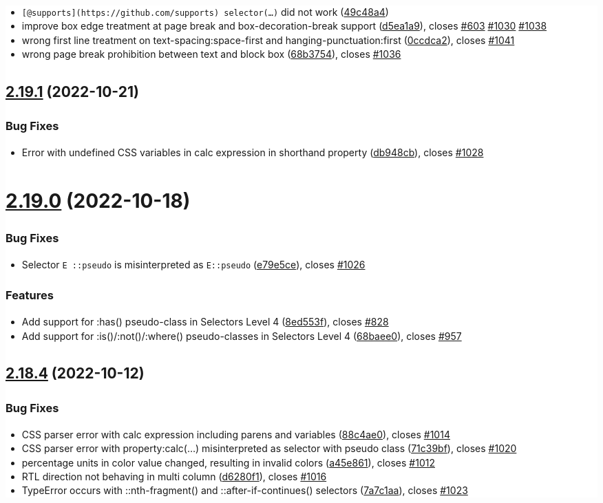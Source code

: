 - `[@supports](https://github.com/supports) selector(…)` did not work ([49c48a4](https://github.com/vivliostyle/vivliostyle.js/commit/49c48a4c64b4a29fa4c31ec23bd0180f73709b09))
- improve box edge treatment at page break and box-decoration-break support ([d5ea1a9](https://github.com/vivliostyle/vivliostyle.js/commit/d5ea1a994a6d3467a6dd384dcc9d755b16e5f804)), closes [#603](https://github.com/vivliostyle/vivliostyle.js/issues/603) [#1030](https://github.com/vivliostyle/vivliostyle.js/issues/1030) [#1038](https://github.com/vivliostyle/vivliostyle.js/issues/1038)
- wrong first line treatment on text-spacing:space-first and hanging-punctuation:first ([0ccdca2](https://github.com/vivliostyle/vivliostyle.js/commit/0ccdca250bcbaafb86b3e727de5fe7fb02b92205)), closes [#1041](https://github.com/vivliostyle/vivliostyle.js/issues/1041)
- wrong page break prohibition between text and block box ([68b3754](https://github.com/vivliostyle/vivliostyle.js/commit/68b3754b0718b2514bef53d20ffbdd42249e3d17)), closes [#1036](https://github.com/vivliostyle/vivliostyle.js/issues/1036)

## [2.19.1](https://github.com/vivliostyle/vivliostyle.js/compare/v2.19.0...v2.19.1) (2022-10-21)

### Bug Fixes

- Error with undefined CSS variables in calc expression in shorthand property ([db948cb](https://github.com/vivliostyle/vivliostyle.js/commit/db948cb49a8467b0bd66411b0704402261fa8520)), closes [#1028](https://github.com/vivliostyle/vivliostyle.js/issues/1028)

# [2.19.0](https://github.com/vivliostyle/vivliostyle.js/compare/v2.18.4...v2.19.0) (2022-10-18)

### Bug Fixes

- Selector `E ::pseudo` is misinterpreted as `E::pseudo` ([e79e5ce](https://github.com/vivliostyle/vivliostyle.js/commit/e79e5ce7292585251fef2043f8690c68d64b7bae)), closes [#1026](https://github.com/vivliostyle/vivliostyle.js/issues/1026)

### Features

- Add support for :has() pseudo-class in Selectors Level 4 ([8ed553f](https://github.com/vivliostyle/vivliostyle.js/commit/8ed553f51e410f7a13465dfdeeadf9d4a6e0239e)), closes [#828](https://github.com/vivliostyle/vivliostyle.js/issues/828)
- Add support for :is()/:not()/:where() pseudo-classes in Selectors Level 4 ([68baee0](https://github.com/vivliostyle/vivliostyle.js/commit/68baee017e73e54f0823c39095a0dfeeb3de9e7f)), closes [#957](https://github.com/vivliostyle/vivliostyle.js/issues/957)

## [2.18.4](https://github.com/vivliostyle/vivliostyle.js/compare/v2.18.3...v2.18.4) (2022-10-12)

### Bug Fixes

- CSS parser error with calc expression including parens and variables ([88c4ae0](https://github.com/vivliostyle/vivliostyle.js/commit/88c4ae00039dab743945c141fcb5c167580ddf2a)), closes [#1014](https://github.com/vivliostyle/vivliostyle.js/issues/1014)
- CSS parser error with property:calc(…) misinterpreted as selector with pseudo class ([71c39bf](https://github.com/vivliostyle/vivliostyle.js/commit/71c39bf665d6a2b668f175f8d3623184275ec23a)), closes [#1020](https://github.com/vivliostyle/vivliostyle.js/issues/1020)
- percentage units in color value changed, resulting in invalid colors ([a45e861](https://github.com/vivliostyle/vivliostyle.js/commit/a45e861903946e3f2499f23d6ef4fe852fae30d5)), closes [#1012](https://github.com/vivliostyle/vivliostyle.js/issues/1012)
- RTL direction not behaving in multi column ([d6280f1](https://github.com/vivliostyle/vivliostyle.js/commit/d6280f184e9217f05c98b937ae14b1efc2808192)), closes [#1016](https://github.com/vivliostyle/vivliostyle.js/issues/1016)
- TypeError occurs with ::nth-fragment() and ::after-if-continues() selectors ([7a7c1aa](https://github.com/vivliostyle/vivliostyle.js/commit/7a7c1aa983a5142c05080a080e5e1c08cbc6bb0b)), closes [#1023](https://github.com/vivliostyle/vivliostyle.js/issues/1023)